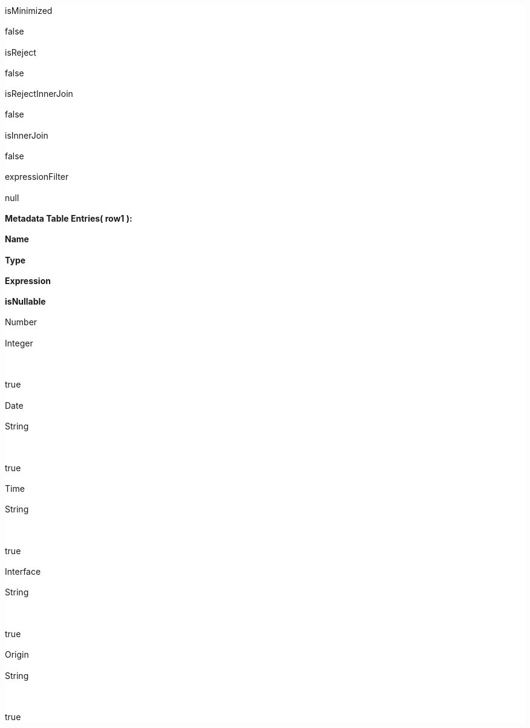 isMinimized

false

isReject

false

isRejectInnerJoin

false

isInnerJoin

false

expressionFilter

null

**Metadata Table Entries( row1 ):**

**Name**

**Type**

**Expression**

**isNullable**

Number

Integer

 

true

Date

String

 

true

Time

String

 

true

Interface

String

 

true

Origin

String

 

true
